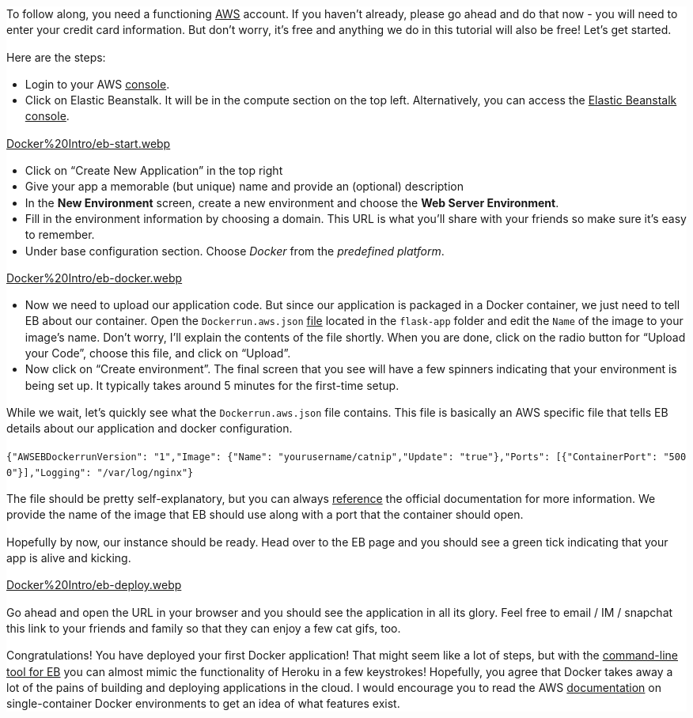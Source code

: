 To follow along, you need a functioning [AWS](http://aws.amazon.com/) account. If you haven’t already, please go ahead and do that now - you will need to enter your credit card information. But don’t worry, it’s free and anything we do in this tutorial will also be free! Let’s get started.

Here are the steps:

- Login to your AWS [console](http://console.aws.amazon.com/).
- Click on Elastic Beanstalk. It will be in the compute section on the top left. Alternatively, you can access the [Elastic Beanstalk console](https://console.aws.amazon.com/elasticbeanstalk).

[Docker%20Intro/eb-start.webp](Docker%20Intro/eb-start.webp)

- Click on “Create New Application” in the top right
- Give your app a memorable (but unique) name and provide an (optional) description
- In the **New Environment** screen, create a new environment and choose the **Web Server Environment**.
- Fill in the environment information by choosing a domain. This URL is what you’ll share with your friends so make sure it’s easy to remember.
- Under base configuration section. Choose *Docker* from the *predefined platform*.

[Docker%20Intro/eb-docker.webp](Docker%20Intro/eb-docker.webp)

- Now we need to upload our application code. But since our application is packaged in a Docker container, we just need to tell EB about our container. Open the `Dockerrun.aws.json` [file](https://github.com/prakhar1989/docker-curriculum/blob/master/flask-app/Dockerrun.aws.json) located in the `flask-app` folder and edit the `Name` of the image to your image’s name. Don’t worry, I’ll explain the contents of the file shortly. When you are done, click on the radio button for “Upload your Code”, choose this file, and click on “Upload”.
- Now click on “Create environment”. The final screen that you see will have a few spinners indicating that your environment is being set up. It typically takes around 5 minutes for the first-time setup.

While we wait, let’s quickly see what the `Dockerrun.aws.json` file contains. This file is basically an AWS specific file that tells EB details about our application and docker configuration.

    {"AWSEBDockerrunVersion": "1","Image": {"Name": "yourusername/catnip","Update": "true"},"Ports": [{"ContainerPort": "5000"}],"Logging": "/var/log/nginx"}

The file should be pretty self-explanatory, but you can always [reference](http://docs.aws.amazon.com/elasticbeanstalk/latest/dg/create_deploy_docker_image.html#create_deploy_docker_image_dockerrun) the official documentation for more information. We provide the name of the image that EB should use along with a port that the container should open.

Hopefully by now, our instance should be ready. Head over to the EB page and you should see a green tick indicating that your app is alive and kicking.

[Docker%20Intro/eb-deploy.webp](Docker%20Intro/eb-deploy.webp)

Go ahead and open the URL in your browser and you should see the application in all its glory. Feel free to email / IM / snapchat this link to your friends and family so that they can enjoy a few cat gifs, too.

Congratulations! You have deployed your first Docker application! That might seem like a lot of steps, but with the [command-line tool for EB](https://docs.aws.amazon.com/elasticbeanstalk/latest/dg/eb-cli3.html) you can almost mimic the functionality of Heroku in a few keystrokes! Hopefully, you agree that Docker takes away a lot of the pains of building and deploying applications in the cloud. I would encourage you to read the AWS [documentation](http://docs.aws.amazon.com/elasticbeanstalk/latest/dg/docker-singlecontainer-deploy.html) on single-container Docker environments to get an idea of what features exist.
